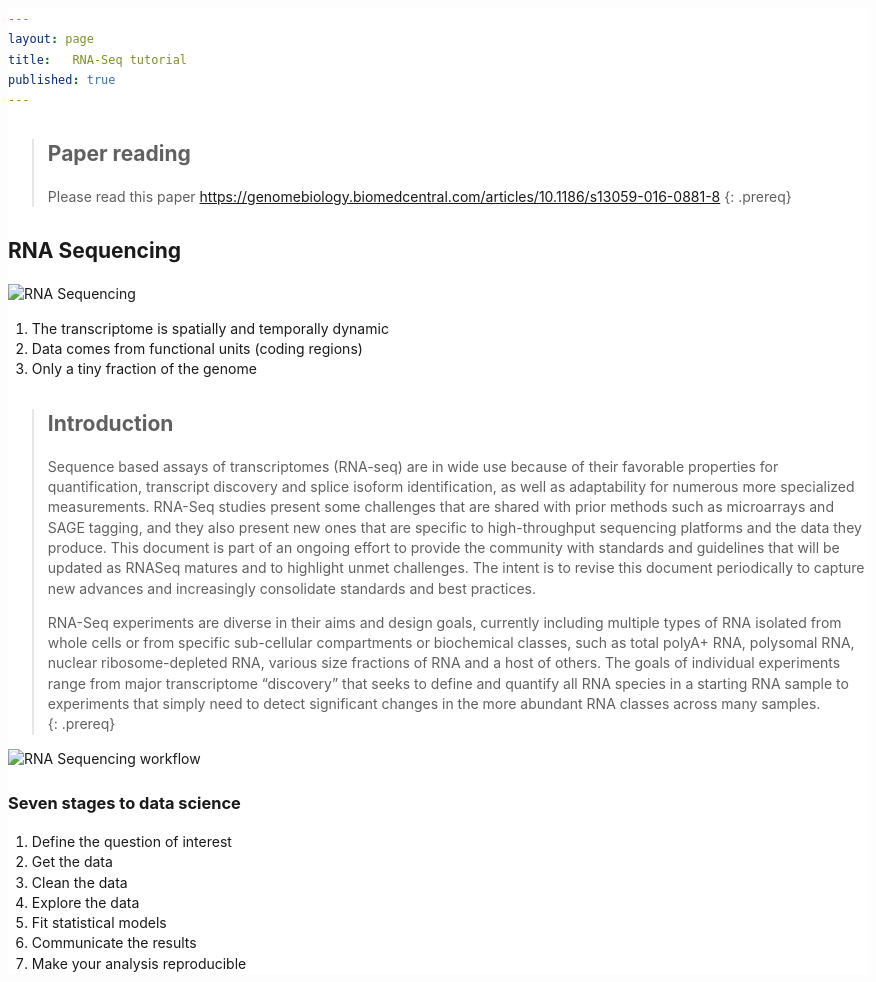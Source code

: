 ```yaml
---
layout: page
title:   RNA-Seq tutorial
published: true
---
```



>## Paper reading
>Please read this paper
>https://genomebiology.biomedcentral.com/articles/10.1186/s13059-016-0881-8
{: .prereq}

## RNA Sequencing
![RNA Sequencing]({{{site.baseurl}}/fig/rnaseq.png)

1. The transcriptome is spatially and temporally dynamic
2. Data comes from functional units (coding regions)
3. Only a tiny fraction of the genome

>## Introduction
>Sequence based assays of transcriptomes (RNA-seq) are in wide use because of their favorable properties for quantification, transcript discovery and splice isoform identification, as well as adaptability for numerous more specialized measurements. RNA-Seq studies present some challenges that are shared with prior methods such as microarrays and SAGE tagging, and they also present new ones that are specific to high-throughput sequencing platforms and the data they produce. This document is part of an ongoing effort to provide the community with standards and guidelines that will be updated as RNASeq matures and to highlight unmet challenges. The intent is to revise this document periodically to capture new advances and increasingly consolidate standards and best practices.
>
>RNA-Seq experiments are diverse in their aims and design goals, currently including multiple types of RNA isolated from whole cells or from specific sub-cellular compartments or biochemical classes, such as total polyA+ RNA, polysomal RNA, nuclear ribosome-depleted RNA, various size fractions of RNA and a host of others. The goals of individual experiments range from major transcriptome “discovery” that seeks to define and quantify all RNA species in a starting RNA sample to experiments that simply need to detect significant changes in the more abundant RNA classes across many samples.  
{: .prereq}



![RNA Sequencing workflow]({{{site.baseurl}}/fig/rnaseq_workflow.png)

### Seven stages to data science
1. Define the question of interest
2. Get the data
3. Clean the data
4. Explore the data
5. Fit statistical models
6. Communicate the results
7. Make your analysis reproducible
